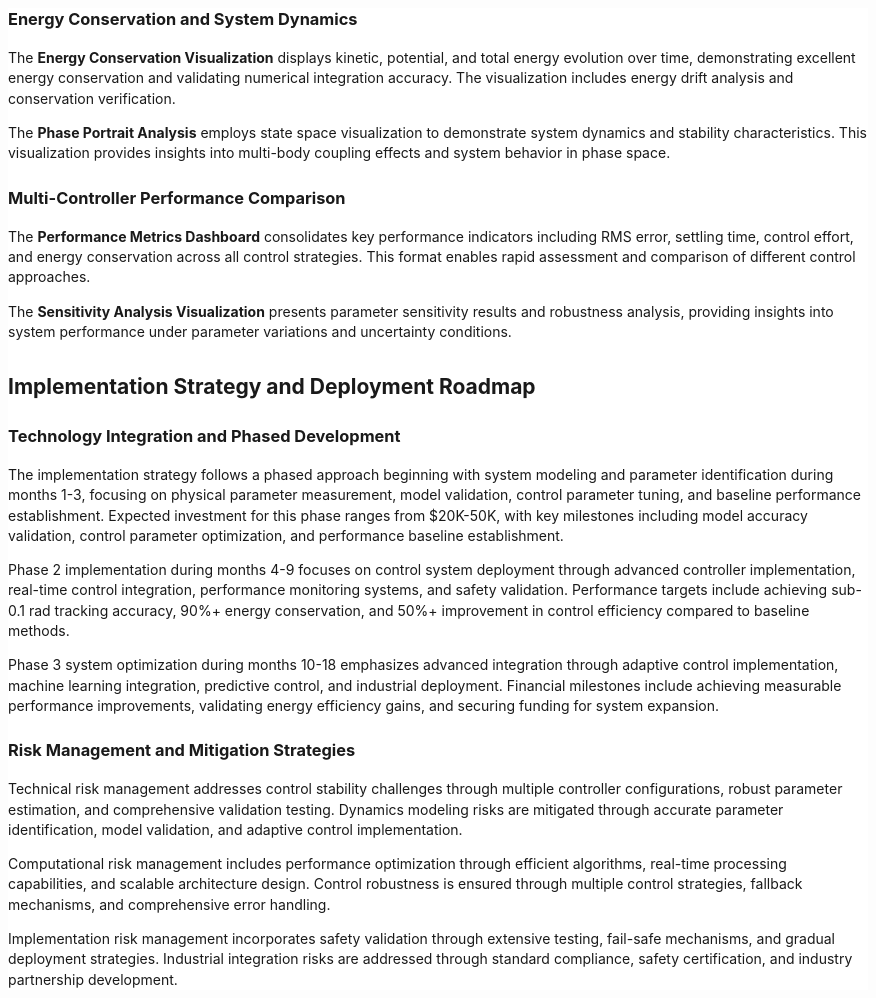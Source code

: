 ### Energy Conservation and System Dynamics

The **Energy Conservation Visualization** displays kinetic, potential, and total energy evolution over time, demonstrating excellent energy conservation and validating numerical integration accuracy. The visualization includes energy drift analysis and conservation verification.

The **Phase Portrait Analysis** employs state space visualization to demonstrate system dynamics and stability characteristics. This visualization provides insights into multi-body coupling effects and system behavior in phase space.

### Multi-Controller Performance Comparison

The **Performance Metrics Dashboard** consolidates key performance indicators including RMS error, settling time, control effort, and energy conservation across all control strategies. This format enables rapid assessment and comparison of different control approaches.

The **Sensitivity Analysis Visualization** presents parameter sensitivity results and robustness analysis, providing insights into system performance under parameter variations and uncertainty conditions.

## Implementation Strategy and Deployment Roadmap

### Technology Integration and Phased Development

The implementation strategy follows a phased approach beginning with system modeling and parameter identification during months 1-3, focusing on physical parameter measurement, model validation, control parameter tuning, and baseline performance establishment. Expected investment for this phase ranges from $20K-50K, with key milestones including model accuracy validation, control parameter optimization, and performance baseline establishment.

Phase 2 implementation during months 4-9 focuses on control system deployment through advanced controller implementation, real-time control integration, performance monitoring systems, and safety validation. Performance targets include achieving sub-0.1 rad tracking accuracy, 90%+ energy conservation, and 50%+ improvement in control efficiency compared to baseline methods.

Phase 3 system optimization during months 10-18 emphasizes advanced integration through adaptive control implementation, machine learning integration, predictive control, and industrial deployment. Financial milestones include achieving measurable performance improvements, validating energy efficiency gains, and securing funding for system expansion.

### Risk Management and Mitigation Strategies

Technical risk management addresses control stability challenges through multiple controller configurations, robust parameter estimation, and comprehensive validation testing. Dynamics modeling risks are mitigated through accurate parameter identification, model validation, and adaptive control implementation.

Computational risk management includes performance optimization through efficient algorithms, real-time processing capabilities, and scalable architecture design. Control robustness is ensured through multiple control strategies, fallback mechanisms, and comprehensive error handling.

Implementation risk management incorporates safety validation through extensive testing, fail-safe mechanisms, and gradual deployment strategies. Industrial integration risks are addressed through standard compliance, safety certification, and industry partnership development.
